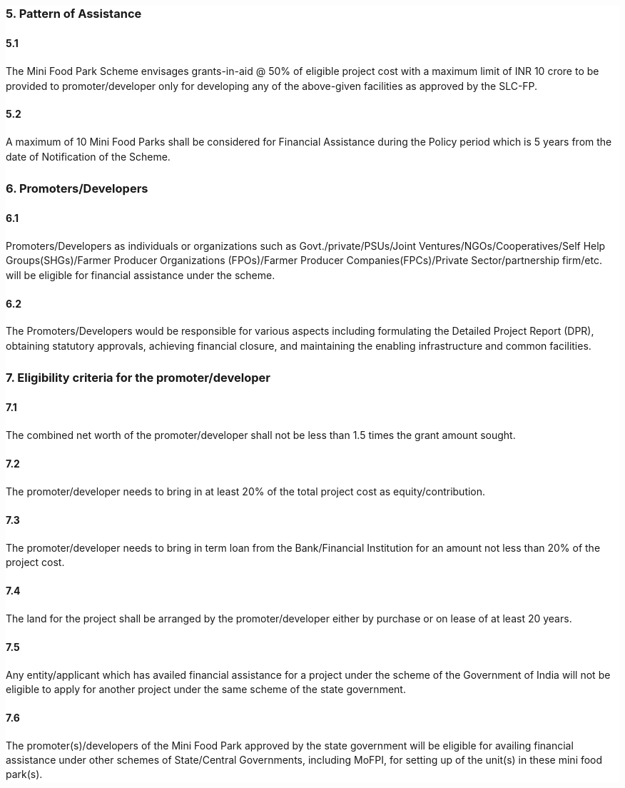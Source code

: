 ### 5. Pattern of Assistance
#### 5.1
The Mini Food Park Scheme envisages grants-in-aid @ 50% of eligible project cost with a maximum limit of INR 10 crore to be provided to promoter/developer only for developing any of the above-given facilities as approved by the SLC-FP.

#### 5.2
A maximum of 10 Mini Food Parks shall be considered for Financial Assistance during the Policy period which is 5 years from the date of Notification of the Scheme.

### 6. Promoters/Developers
#### 6.1
Promoters/Developers as individuals or organizations such as Govt./private/PSUs/Joint Ventures/NGOs/Cooperatives/Self Help Groups(SHGs)/Farmer Producer Organizations (FPOs)/Farmer Producer Companies(FPCs)/Private Sector/partnership firm/etc. will be eligible for financial assistance under the scheme.

#### 6.2
The Promoters/Developers would be responsible for various aspects including formulating the Detailed Project Report (DPR), obtaining statutory approvals, achieving financial closure, and maintaining the enabling infrastructure and common facilities.

### 7. Eligibility criteria for the promoter/developer
#### 7.1
The combined net worth of the promoter/developer shall not be less than 1.5 times the grant amount sought.

#### 7.2
The promoter/developer needs to bring in at least 20% of the total project cost as equity/contribution.

#### 7.3
The promoter/developer needs to bring in term loan from the Bank/Financial Institution for an amount not less than 20% of the project cost.

#### 7.4
The land for the project shall be arranged by the promoter/developer either by purchase or on lease of at least 20 years.

#### 7.5
Any entity/applicant which has availed financial assistance for a project under the scheme of the Government of India will not be eligible to apply for another project under the same scheme of the state government.

#### 7.6
The promoter(s)/developers of the Mini Food Park approved by the state government will be eligible for availing financial assistance under other schemes of State/Central Governments, including MoFPI, for setting up of the unit(s) in these mini food park(s).
